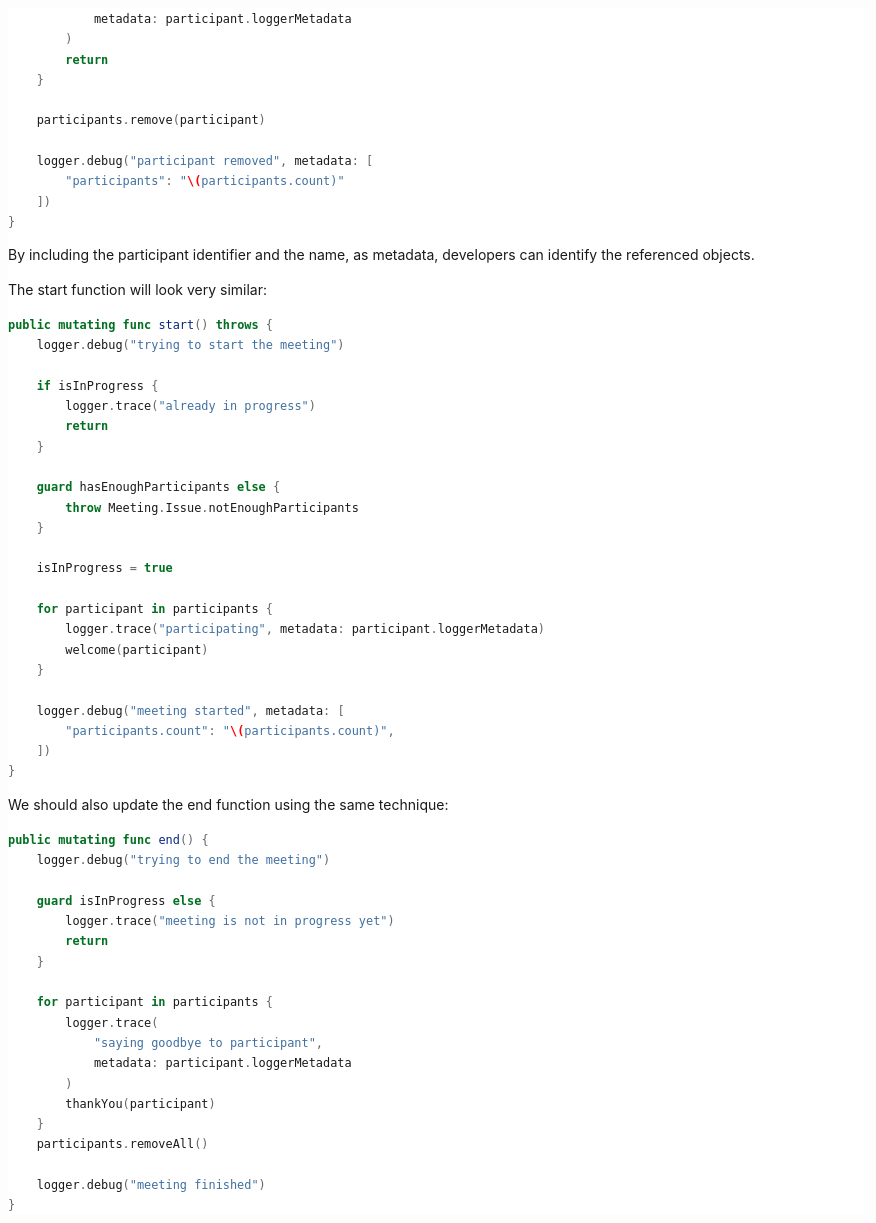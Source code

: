 ```swift
            metadata: participant.loggerMetadata
        )
        return
    }

    participants.remove(participant)

    logger.debug("participant removed", metadata: [
        "participants": "\(participants.count)"
    ])
}
```

By including the participant identifier and the name, as metadata, developers can identify the referenced objects.

The start function will look very similar:

```swift
public mutating func start() throws {
    logger.debug("trying to start the meeting")

    if isInProgress {
        logger.trace("already in progress")
        return
    }

    guard hasEnoughParticipants else {
        throw Meeting.Issue.notEnoughParticipants
    }

    isInProgress = true

    for participant in participants {
        logger.trace("participating", metadata: participant.loggerMetadata)
        welcome(participant)
    }

    logger.debug("meeting started", metadata: [
        "participants.count": "\(participants.count)",
    ])
}
```

We should also update the end function using the same technique:

```swift
public mutating func end() {
    logger.debug("trying to end the meeting")

    guard isInProgress else {
        logger.trace("meeting is not in progress yet")
        return
    }

    for participant in participants {
        logger.trace(
            "saying goodbye to participant",
            metadata: participant.loggerMetadata
        )
        thankYou(participant)
    }
    participants.removeAll()

    logger.debug("meeting finished")
}
```